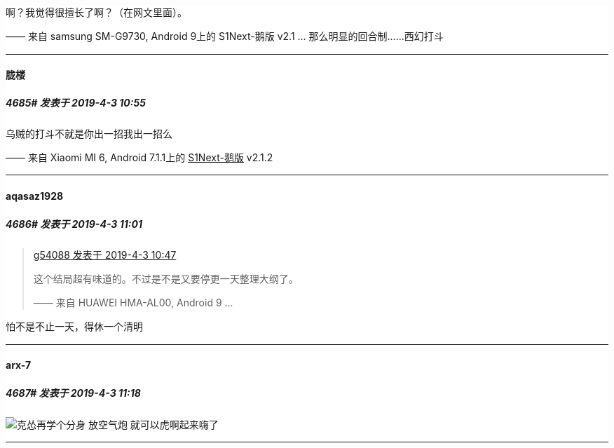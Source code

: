 啊？我觉得很擅长了啊？（在网文里面）。


—— 来自 samsung SM-G9730, Android 9上的 S1Next-鹅版 v2.1 ...</blockquote>
那么明显的回合制……西幻打斗







*****

####  胧楼  
##### 4685#       发表于 2019-4-3 10:55




乌贼的打斗不就是你出一招我出一招么 

—— 来自 Xiaomi MI 6, Android 7.1.1上的 [S1Next-鹅版](https://github.com/ykrank/S1-Next/releases) v2.1.2







*****

####  aqasaz1928  
##### 4686#       发表于 2019-4-3 11:01



<blockquote><a href="httphttps://bbs.saraba1st.com/2b/forum.php?mod=redirect&amp;goto=findpost&amp;pid=43149166&amp;ptid=1595632" target="_blank">g54088 发表于 2019-4-3 10:47</a>

这个结局超有味道的。不过是不是又要停更一天整理大纲了。


—— 来自 HUAWEI HMA-AL00, Android 9 ...</blockquote>
怕不是不止一天，得休一个清明







*****

####  arx-7  
##### 4687#       发表于 2019-4-3 11:18



<img src="https://static.saraba1st.com/image/smiley/face2017/066.png" referrerpolicy="no-referrer">克怂再学个分身 放空气炮 就可以虎啊起来嗨了







*****
